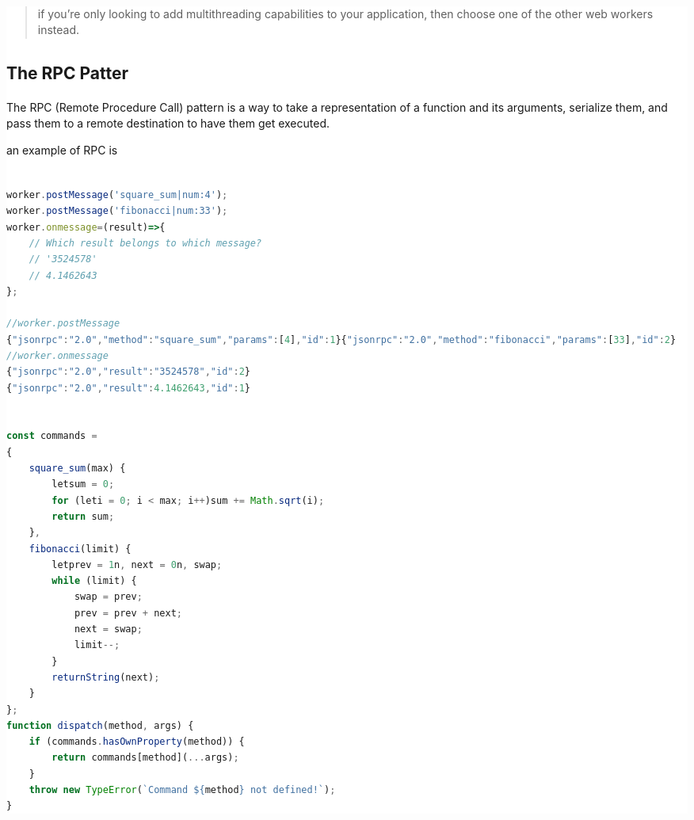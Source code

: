 > if you’re only looking to add multithreading capabilities to your application, then choose one of the other web workers instead.

## The RPC Patter

The RPC (Remote Procedure Call) pattern is a way to take a representation of a function and its arguments, serialize them, and pass them to a remote destination to have them get executed.

an example of RPC is

```javascript

worker.postMessage('square_sum|num:4');
worker.postMessage('fibonacci|num:33');
worker.onmessage=(result)=>{
    // Which result belongs to which message?
    // '3524578'
    // 4.1462643
};

//worker.postMessage
{"jsonrpc":"2.0","method":"square_sum","params":[4],"id":1}{"jsonrpc":"2.0","method":"fibonacci","params":[33],"id":2}
//worker.onmessage
{"jsonrpc":"2.0","result":"3524578","id":2}
{"jsonrpc":"2.0","result":4.1462643,"id":1}


const commands =
{
    square_sum(max) {
        letsum = 0;
        for (leti = 0; i < max; i++)sum += Math.sqrt(i);
        return sum;
    },
    fibonacci(limit) {
        letprev = 1n, next = 0n, swap;
        while (limit) {
            swap = prev;
            prev = prev + next;
            next = swap;
            limit--;
        }
        returnString(next);
    }
};
function dispatch(method, args) {
    if (commands.hasOwnProperty(method)) {
        return commands[method](...args);
    }
    throw new TypeError(`Command ${method} not defined!`);
}

```

